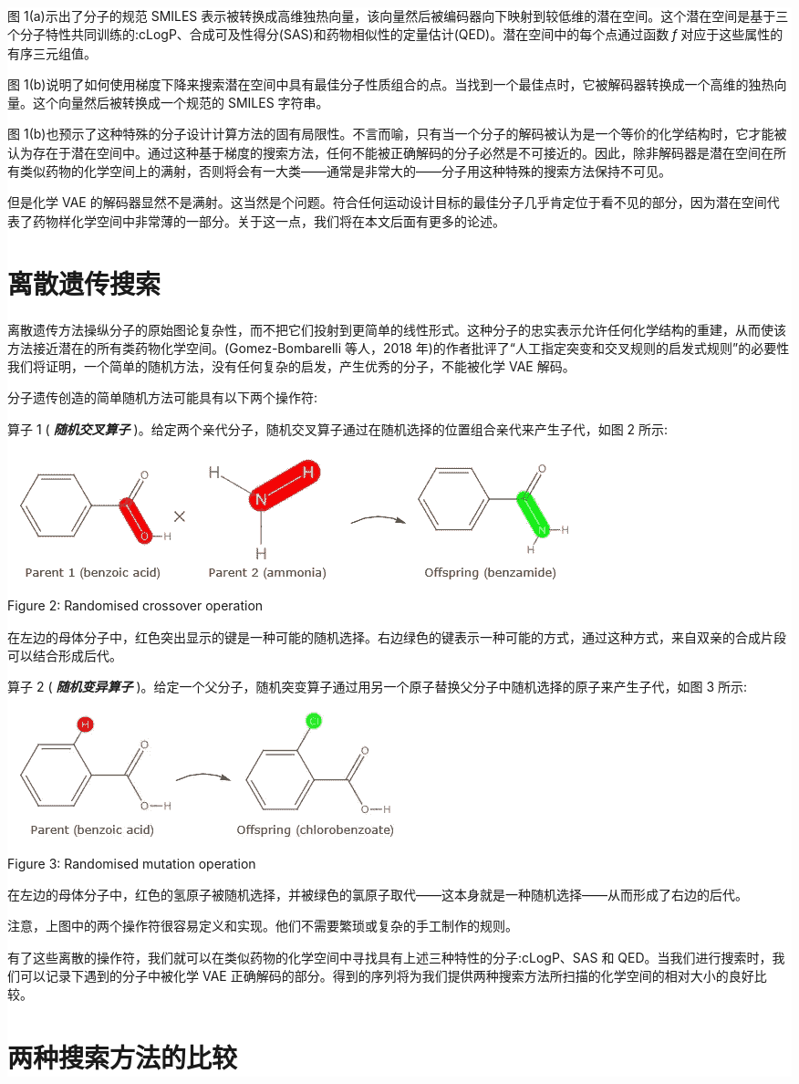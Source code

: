 图 1(a)示出了分子的规范 SMILES 表示被转换成高维独热向量，该向量然后被编码器向下映射到较低维的潜在空间。这个潜在空间是基于三个分子特性共同训练的:cLogP、合成可及性得分(SAS)和药物相似性的定量估计(QED)。潜在空间中的每个点通过函数 *f* 对应于这些属性的有序三元组值。

图 1(b)说明了如何使用梯度下降来搜索潜在空间中具有最佳分子性质组合的点。当找到一个最佳点时，它被解码器转换成一个高维的独热向量。这个向量然后被转换成一个规范的 SMILES 字符串。

图 1(b)也预示了这种特殊的分子设计计算方法的固有局限性。不言而喻，只有当一个分子的解码被认为是一个等价的化学结构时，它才能被认为存在于潜在空间中。通过这种基于梯度的搜索方法，任何不能被正确解码的分子必然是不可接近的。因此，除非解码器是潜在空间在所有类似药物的化学空间上的满射，否则将会有一大类——通常是非常大的——分子用这种特殊的搜索方法保持不可见。

但是化学 VAE 的解码器显然不是满射。这当然是个问题。符合任何运动设计目标的最佳分子几乎肯定位于看不见的部分，因为潜在空间代表了药物样化学空间中非常薄的一部分。关于这一点，我们将在本文后面有更多的论述。

# 离散遗传搜索

离散遗传方法操纵分子的原始图论复杂性，而不把它们投射到更简单的线性形式。这种分子的忠实表示允许任何化学结构的重建，从而使该方法接近潜在的所有类药物化学空间。(Gomez-Bombarelli 等人，2018 年)的作者批评了“人工指定突变和交叉规则的启发式规则”的必要性我们将证明，一个简单的随机方法，没有任何复杂的启发，产生优秀的分子，不能被化学 VAE 解码。

分子遗传创造的简单随机方法可能具有以下两个操作符:

算子 1 ( ***随机交叉算子*** )。给定两个亲代分子，随机交叉算子通过在随机选择的位置组合亲代来产生子代，如图 2 所示:

![](img/67cf98b89397f7fb4c6ce802209d9651.png)

Figure 2: Randomised crossover operation

在左边的母体分子中，红色突出显示的键是一种可能的随机选择。右边绿色的键表示一种可能的方式，通过这种方式，来自双亲的合成片段可以结合形成后代。

算子 2 ( ***随机变异算子*** )。给定一个父分子，随机突变算子通过用另一个原子替换父分子中随机选择的原子来产生子代，如图 3 所示:

![](img/d3d2d1db8b46b9d9c0de73b05db75375.png)

Figure 3: Randomised mutation operation

在左边的母体分子中，红色的氢原子被随机选择，并被绿色的氯原子取代——这本身就是一种随机选择——从而形成了右边的后代。

注意，上图中的两个操作符很容易定义和实现。他们不需要繁琐或复杂的手工制作的规则。

有了这些离散的操作符，我们就可以在类似药物的化学空间中寻找具有上述三种特性的分子:cLogP、SAS 和 QED。当我们进行搜索时，我们可以记录下遇到的分子中被化学 VAE 正确解码的部分。得到的序列将为我们提供两种搜索方法所扫描的化学空间的相对大小的良好比较。

# 两种搜索方法的比较
